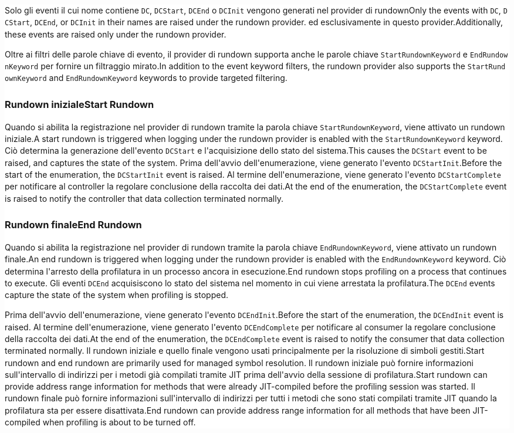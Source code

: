  <span data-ttu-id="74a0f-123">Solo gli eventi il cui nome contiene `DC`, `DCStart`, `DCEnd` o `DCInit` vengono generati nel provider di rundown</span><span class="sxs-lookup"><span data-stu-id="74a0f-123">Only the events with `DC`, `DCStart`, `DCEnd`, or `DCInit` in their names are raised under the rundown provider.</span></span> <span data-ttu-id="74a0f-124">ed esclusivamente in questo provider.</span><span class="sxs-lookup"><span data-stu-id="74a0f-124">Additionally, these events are raised only under the rundown provider.</span></span>  
  
 <span data-ttu-id="74a0f-125">Oltre ai filtri delle parole chiave di evento, il provider di rundown supporta anche le parole chiave `StartRundownKeyword` e `EndRundownKeyword` per fornire un filtraggio mirato.</span><span class="sxs-lookup"><span data-stu-id="74a0f-125">In addition to the event keyword filters, the rundown provider also supports the `StartRundownKeyword` and `EndRundownKeyword` keywords to provide targeted filtering.</span></span>  
  
### <a name="start-rundown"></a><span data-ttu-id="74a0f-126">Rundown iniziale</span><span class="sxs-lookup"><span data-stu-id="74a0f-126">Start Rundown</span></span>  
 <span data-ttu-id="74a0f-127">Quando si abilita la registrazione nel provider di rundown tramite la parola chiave `StartRundownKeyword`, viene attivato un rundown iniziale.</span><span class="sxs-lookup"><span data-stu-id="74a0f-127">A start rundown is triggered when logging under the rundown provider is enabled with the `StartRundownKeyword` keyword.</span></span> <span data-ttu-id="74a0f-128">Ciò determina la generazione dell'evento `DCStart` e l'acquisizione dello stato del sistema.</span><span class="sxs-lookup"><span data-stu-id="74a0f-128">This causes the `DCStart` event to be raised, and captures the state of the system.</span></span> <span data-ttu-id="74a0f-129">Prima dell'avvio dell'enumerazione, viene generato l'evento `DCStartInit`.</span><span class="sxs-lookup"><span data-stu-id="74a0f-129">Before the start of the enumeration, the `DCStartInit` event is raised.</span></span> <span data-ttu-id="74a0f-130">Al termine dell'enumerazione, viene generato l'evento `DCStartComplete` per notificare al controller la regolare conclusione della raccolta dei dati.</span><span class="sxs-lookup"><span data-stu-id="74a0f-130">At the end of the enumeration, the `DCStartComplete` event is raised to notify the controller that data collection terminated normally.</span></span>  
  
### <a name="end-rundown"></a><span data-ttu-id="74a0f-131">Rundown finale</span><span class="sxs-lookup"><span data-stu-id="74a0f-131">End Rundown</span></span>  
 <span data-ttu-id="74a0f-132">Quando si abilita la registrazione nel provider di rundown tramite la parola chiave `EndRundownKeyword`, viene attivato un rundown finale.</span><span class="sxs-lookup"><span data-stu-id="74a0f-132">An end rundown is triggered when logging under the rundown provider is enabled with the `EndRundownKeyword` keyword.</span></span> <span data-ttu-id="74a0f-133">Ciò determina l'arresto della profilatura in un processo ancora in esecuzione.</span><span class="sxs-lookup"><span data-stu-id="74a0f-133">End rundown stops profiling on a process that continues to execute.</span></span> <span data-ttu-id="74a0f-134">Gli eventi `DCEnd` acquisiscono lo stato del sistema nel momento in cui viene arrestata la profilatura.</span><span class="sxs-lookup"><span data-stu-id="74a0f-134">The `DCEnd` events capture the state of the system when profiling is stopped.</span></span>  
  
 <span data-ttu-id="74a0f-135">Prima dell'avvio dell'enumerazione, viene generato l'evento `DCEndInit`.</span><span class="sxs-lookup"><span data-stu-id="74a0f-135">Before the start of the enumeration, the `DCEndInit` event is raised.</span></span> <span data-ttu-id="74a0f-136">Al termine dell'enumerazione, viene generato l'evento `DCEndComplete` per notificare al consumer la regolare conclusione della raccolta dei dati.</span><span class="sxs-lookup"><span data-stu-id="74a0f-136">At the end of the enumeration, the `DCEndComplete` event is raised to notify the consumer that data collection terminated normally.</span></span> <span data-ttu-id="74a0f-137">Il rundown iniziale e quello finale vengono usati principalmente per la risoluzione di simboli gestiti.</span><span class="sxs-lookup"><span data-stu-id="74a0f-137">Start rundown and end rundown are primarily used for managed symbol resolution.</span></span> <span data-ttu-id="74a0f-138">Il rundown iniziale può fornire informazioni sull'intervallo di indirizzi per i metodi già compilati tramite JIT prima dell'avvio della sessione di profilatura.</span><span class="sxs-lookup"><span data-stu-id="74a0f-138">Start rundown can provide address range information for methods that were already JIT-compiled before the profiling session was started.</span></span> <span data-ttu-id="74a0f-139">Il rundown finale può fornire informazioni sull'intervallo di indirizzi per tutti i metodi che sono stati compilati tramite JIT quando la profilatura sta per essere disattivata.</span><span class="sxs-lookup"><span data-stu-id="74a0f-139">End rundown can provide address range information for all methods that have been JIT-compiled when profiling is about to be turned off.</span></span>  
  